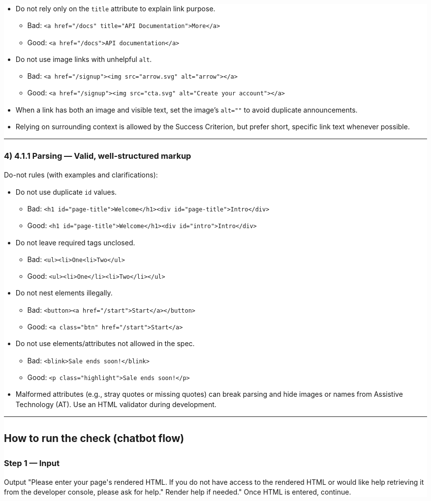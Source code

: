 - Do not rely only on the `title` attribute to explain link purpose.
    
    - Bad: `<a href="/docs" title="API Documentation">More</a>`
        
    - Good: `<a href="/docs">API documentation</a>`
        
- Do not use image links with unhelpful `alt`.
    
    - Bad: `<a href="/signup"><img src="arrow.svg" alt="arrow"></a>`
        
    - Good: `<a href="/signup"><img src="cta.svg" alt="Create your account"></a>`
        
- When a link has both an image and visible text, set the image’s `alt=""` to avoid duplicate announcements.
    
- Relying on surrounding context is allowed by the Success Criterion, but prefer short, specific link text whenever possible.
    

---

### 4) 4.1.1 Parsing — Valid, well-structured markup

Do-not rules (with examples and clarifications):

- Do not use duplicate `id` values.
    
    - Bad: `<h1 id="page-title">Welcome</h1><div id="page-title">Intro</div>`
        
    - Good: `<h1 id="page-title">Welcome</h1><div id="intro">Intro</div>`
        
- Do not leave required tags unclosed.
    
    - Bad: `<ul><li>One<li>Two</ul>`
        
    - Good: `<ul><li>One</li><li>Two</li></ul>`
        
- Do not nest elements illegally.
    
    - Bad: `<button><a href="/start">Start</a></button>`
        
    - Good: `<a class="btn" href="/start">Start</a>`
        
- Do not use elements/attributes not allowed in the spec.
    
    - Bad: `<blink>Sale ends soon!</blink>`
        
    - Good: `<p class="highlight">Sale ends soon!</p>`
        
- Malformed attributes (e.g., stray quotes or missing quotes) can break parsing and hide images or names from Assistive Technology (AT). Use an HTML validator during development.
    

---

## How to run the check (chatbot flow)

### Step 1 — Input

Output "Please enter your page's rendered HTML. If you do not have access to the rendered HTML or would like help retrieving it from the developer console, please ask for help." Render help if needed." Once HTML is entered, continue. 
